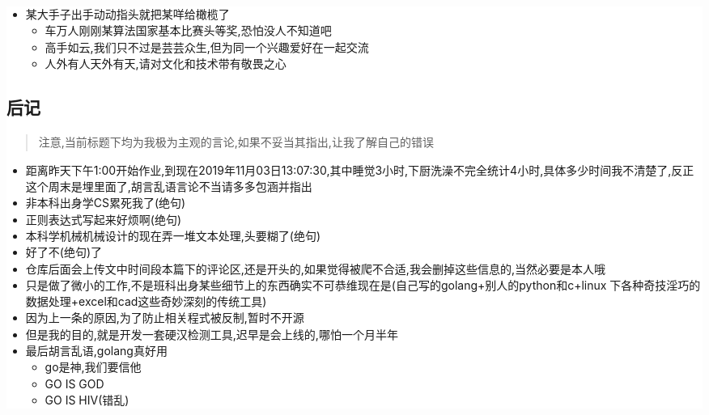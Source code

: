- 某大手子出手动动指头就把某咩给橄榄了
  - 车万人刚刚某算法国家基本比赛头等奖,恐怕没人不知道吧
  - 高手如云,我们只不过是芸芸众生,但为同一个兴趣爱好在一起交流
  - 人外有人天外有天,请对文化和技术带有敬畏之心

## 后记

> 注意,当前标题下均为我极为主观的言论,如果不妥当其指出,让我了解自己的错误

- 距离昨天下午1:00开始作业,到现在2019年11月03日13:07:30,其中睡觉3小时,下厨洗澡不完全统计4小时,具体多少时间我不清楚了,反正这个周末是埋里面了,胡言乱语言论不当请多多包涵并指出
- 非本科出身学CS累死我了(绝句)
- 正则表达式写起来好烦啊(绝句)
- 本科学机械机械设计的现在弄一堆文本处理,头要糊了(绝句)
- 好了不(绝句)了
- 仓库后面会上传文中时间段本篇下的评论区,还是开头的,如果觉得被爬不合适,我会删掉这些信息的,当然必要是本人哦
- 只是做了微小的工作,不是班科出身某些细节上的东西确实不可恭维现在是(自己写的golang+别人的python和c+linux 下各种奇技淫巧的数据处理+excel和cad这些奇妙深刻的传统工具)
- 因为上一条的原因,为了防止相关程式被反制,暂时不开源
- 但是我的目的,就是开发一套硬汉检测工具,迟早是会上线的,哪怕一个月半年
- 最后胡言乱语,golang真好用
  - go是神,我们要信他
  - GO IS GOD
  - GO IS HIV(错乱)